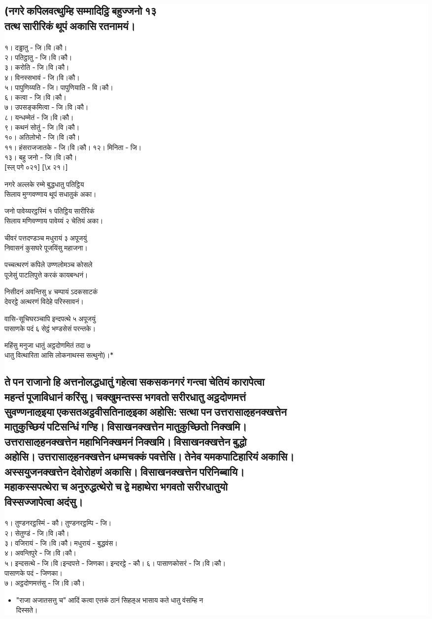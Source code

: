 (नगरे कपिलवत्थुम्हि सम्मादिट्ठि बहुज्जनो १३   
तत्थ सारीरिकं थूपं अकासि रतनामयं।   
-------------------  
१। दड्ढातु - जि।वि।कौ।   
२। पतिट्ठातु - जि।वि।कौ।   
३। करोति - जि।वि।कौ।   
४। विनस्सभावं - जि।वि।कौ।   
५। पापुणिय्यति - जि। पापुणियाति - वि।कौ।   
६। कत्वा - जि।वि।कौ।   
७। उपसङ्कमित्वा - जि।वि।कौ।   
८। यन्धम्मेतं - जि।वि।कौ।   
९। कथनं सोतुं - जि।वि।कौ।   
१०। अतिलोभो - जि।वि।कौ।   
११। हंसराजजातके - जि।वि।कौ। १२। मिनिता - जि।   
१३। बहु जनो - जि।वि।कौ।   
[स्ल् पगे ०२१] [\x २१।]       
    
नगरे अल्लके रम्मे बुद्धधातु पतिट्ठिय   
सिलाय मुग्गवण्णाय थूपं सधातुकं अका।   
    
जनो पावेय्यरट्ठस्मिं १ पतिट्ठिय सारीरिकं   
सिलाय मणिवण्णाय पावेय्यं २ चेतियं अका।   
    
चीवरं पत्तदण्डञ्च मधुरायं ३ अपूजयुं   
निवासनं कुसघरे पूजयिंसु महाजना।   
    
पच्चत्थरणं कपिले उण्णलोमञ्च कोसले   
पूजेसुं पाटलिपुत्ते करकं कायबन्धनं।   
    
निसीदनं अवन्तिसु ४ चम्पायं ऽदकसाटकं   
देवरट्ठे अत्थरणं विदेहे परिस्सावनं।   
    
वासि-सूचिघरञ्चापि इन्दपत्थे ५ अपूजयुं   
पासाणके पदं ६ सेट्ठं भण्डसेसं परन्तके।  
    
महिंसु मनुजा धातुं अट्ठदोणमितं तदा ७   
धातु वित्थारिता आसि लोकनाथस्स सत्थुनो)।*   
    
ते पन राजानो हि अत्तनोलद्धधातुं गहेत्वा सकसकनगरं गन्त्वा चेतियं कारापेत्वा  
महन्तं पूजाविधानं करिंसु। चक्खुमन्तस्स भगवतो सरीरधातु अट्ठदोणमत्तं  
सुवण्णनाऌइया एकसतअट्ठवीसतिनाऌइका अहोसि: सत्था पन उत्तरासाऌहनक्खत्तेन  
मातुकुच्छियं पटिसन्धिं गण्हि। विसाखनक्खत्तेन मातुकुच्छितो निक्खमि।  
उत्तरासाऌहनक्खत्तेन महाभिनिक्खमनं निक्खमि। विसाखनक्खत्तेन बुद्धो  
अहोसि। उत्तरासाऌहनक्खत्तेन धम्मचक्कं पवत्तेसि। तेनेव यमकपाटिहारियं अकासि।  
अस्सयुजनक्खत्तेन देवोरोहणं अकासि। विसाखनक्खत्तेन परिनिब्बायि।  
महाकस्सपत्थेरा च अनुरुद्धत्थेरो च द्वे महाथेरा भगवतो सरीरधातुयो  
विस्सज्जापेत्वा अदंसु।   
-------------------  
१। तुण्डनरट्ठस्मिं - कौ। तुण्डनरट्ठम्पि - जि।   
२। सेतुण्डं - जि।वि।कौ।   
३। वजिरायं - जि।वि।कौ। मधुरायं - बुद्धवंस।   
४। अवन्तिपुरे - जि।वि।कौ।   
५। इन्दसत्थे - जि।वि।इन्दपत्ते - जिणका। इन्दरट्ठे - कौ। ६। पासाणकोसरं - जि।वि।कौ।  
पासाणके पदं - जिणका।   
७। अट्ठदोणमत्तंसु - जि।वि।कौ।   
* "राजा अजातसत्तु च" आदिं कत्वा एत्तकं ठानं सिहऌअ भासाय कते धातु वंसम्हि न  
दिस्सते।   
    